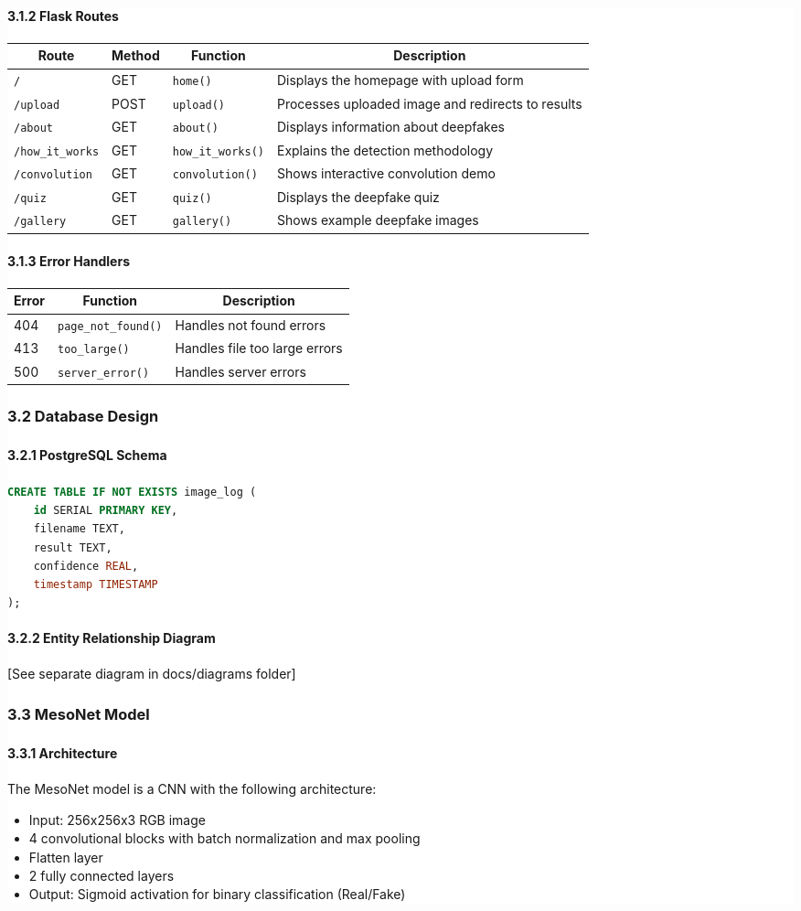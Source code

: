 #### 3.1.2 Flask Routes
| Route | Method | Function | Description |
|-------|--------|----------|-------------|
| `/` | GET | `home()` | Displays the homepage with upload form |
| `/upload` | POST | `upload()` | Processes uploaded image and redirects to results |
| `/about` | GET | `about()` | Displays information about deepfakes |
| `/how_it_works` | GET | `how_it_works()` | Explains the detection methodology |
| `/convolution` | GET | `convolution()` | Shows interactive convolution demo |
| `/quiz` | GET | `quiz()` | Displays the deepfake quiz |
| `/gallery` | GET | `gallery()` | Shows example deepfake images |

#### 3.1.3 Error Handlers
| Error | Function | Description |
|-------|----------|-------------|
| 404 | `page_not_found()` | Handles not found errors |
| 413 | `too_large()` | Handles file too large errors |
| 500 | `server_error()` | Handles server errors |

### 3.2 Database Design

#### 3.2.1 PostgreSQL Schema
```sql
CREATE TABLE IF NOT EXISTS image_log (
    id SERIAL PRIMARY KEY,
    filename TEXT,
    result TEXT,
    confidence REAL,
    timestamp TIMESTAMP
);
```

#### 3.2.2 Entity Relationship Diagram
[See separate diagram in docs/diagrams folder]

### 3.3 MesoNet Model

#### 3.3.1 Architecture
The MesoNet model is a CNN with the following architecture:
- Input: 256x256x3 RGB image
- 4 convolutional blocks with batch normalization and max pooling
- Flatten layer
- 2 fully connected layers
- Output: Sigmoid activation for binary classification (Real/Fake)
